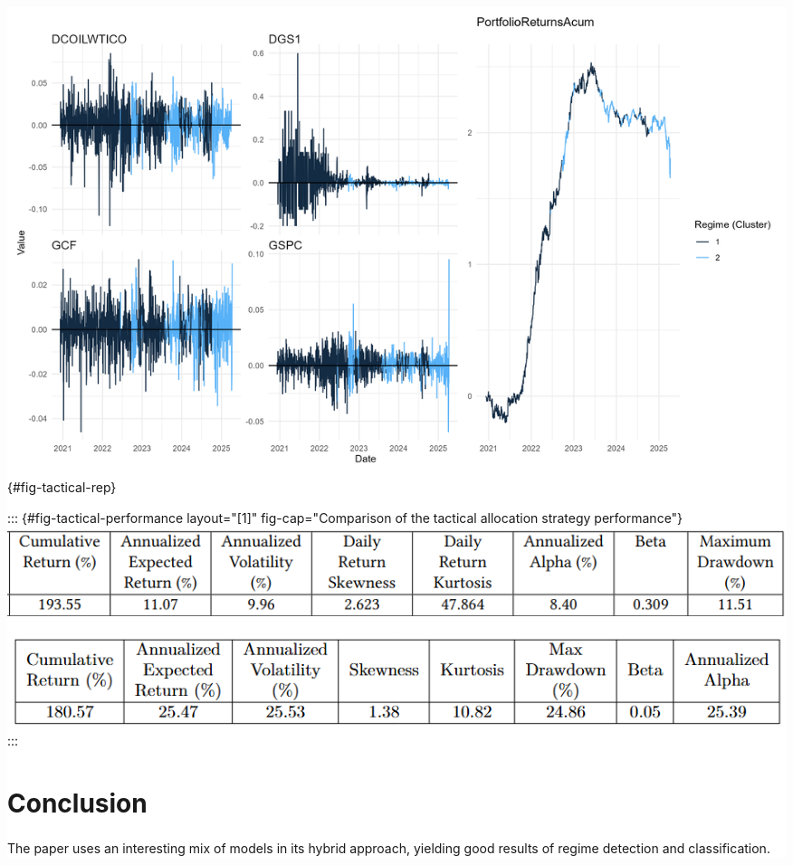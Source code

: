 ![Tactical allocation - Replication](..\output\tactical.png){#fig-tactical-rep}

::: {#fig-tactical-performance layout="[1]" fig-cap="Comparison of the tactical allocation strategy performance"}
![Original Paper](..\output\tactical_performance_original.png)

![Replication](..\output\tactical_performance.png)
:::



# Conclusion

The paper uses an interesting mix of models in its hybrid approach, yielding good results of regime detection and classification.


[^varr]: Via my own package [varr](https://ricardo-semiao.github.io/varr/).
[^adf]: With only a drift, with lag selected by BIC up to 32 lags.
[^scale-correction]: Note the more appropriate discrete color scale.